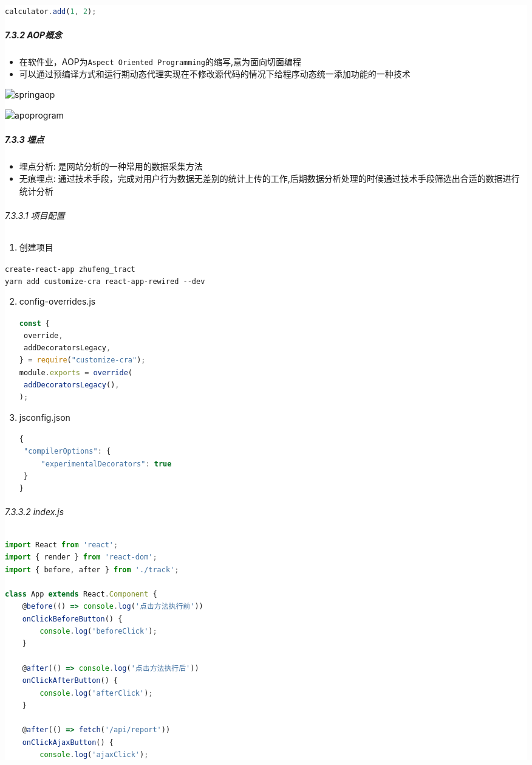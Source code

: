 ```javascript
calculator.add(1, 2);
```

 ##### 7.3.2 AOP概念 

* 在软件业，AOP为`Aspect Oriented Programming`的缩写,意为面向切面编程
* 可以通过预编译方式和运行期动态代理实现在不修改源代码的情况下给程序动态统一添加功能的一种技术

![springaop](http://img.zhufengpeixun.cn/springaop2.jpeg)

![apoprogram](http://img.zhufengpeixun.cn/apoprogram.jpg)

 ##### 7.3.3 埋点 

* 埋点分析: 是网站分析的一种常用的数据采集方法
* 无痕埋点: 通过技术手段，完成对用户行为数据无差别的统计上传的工作,后期数据分析处理的时候通过技术手段筛选出合适的数据进行统计分析

 ###### 7.3.3.1 项目配置 

1. 创建项目

```
create-react-app zhufeng_tract
yarn add customize-cra react-app-rewired --dev
```

2. config-overrides.js

   ```javascript
   const {
    override,
    addDecoratorsLegacy,
   } = require("customize-cra");
   module.exports = override(
    addDecoratorsLegacy(),
   );
   ```

3. jsconfig.json

   ```javascript
   {
    "compilerOptions": {
        "experimentalDecorators": true
    }
   }
   ```

 ###### 7.3.3.2 index.js 

```javascript
import React from 'react';
import { render } from 'react-dom';
import { before, after } from './track';

class App extends React.Component {
    @before(() => console.log('点击方法执行前'))
    onClickBeforeButton() {
        console.log('beforeClick');
    }

    @after(() => console.log('点击方法执行后'))
    onClickAfterButton() {
        console.log('afterClick');
    }

    @after(() => fetch('/api/report'))
    onClickAjaxButton() {
        console.log('ajaxClick');
```